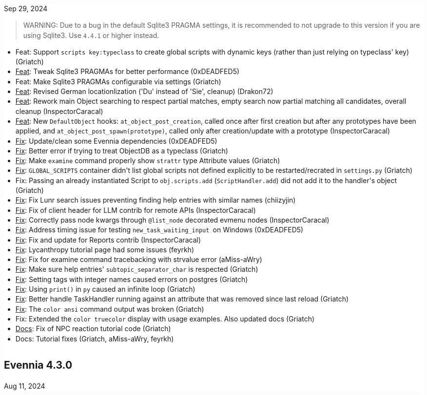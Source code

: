 Sep 29, 2024

> WARNING: Due to a bug in the default Sqlite3 PRAGMA settings, it is
> recommended to not upgrade to this version if you are using Sqlite3.
> Use `4.4.1` or higher instead.

- Feat: Support `scripts key:typeclass` to create global scripts
with dynamic keys (rather than just relying on typeclass' key) (Griatch)
- [Feat][pull3595]: Tweak Sqlite3 PRAGMAs for better performance (0xDEADFED5)
- Feat: Make Sqlite3 PRAGMAs configurable via settings (Griatch)
- [Feat][pull3592]: Revised German locationlization ('Du' instead of 'Sie',
  cleanup) (Drakon72)
- [Feat][pull3541]: Rework main Object searching to respect partial matches, empty
  search now partial matching all candidates, overall cleanup (InspectorCaracal)
- [Feat][pull3588]: New `DefaultObject` hooks: `at_object_post_creation`, called once after
  first creation but after any prototypes have been applied, and
`at_object_post_spawn(prototype)`, called only after creation/update with a prototype (InspectorCaracal)
- [Fix][pull3594]: Update/clean some Evennia dependencies (0xDEADFED5)
- [Fix][issue3556]: Better error if trying to treat ObjectDB as a typeclass (Griatch)
- [Fix][issue3590]: Make `examine` command properly show `strattr` type
Attribute values (Griatch)
- [Fix][issue3519]: `GLOBAL_SCRIPTS` container didn't list global scripts not
defined explicitly to be restarted/recrated in `settings.py` (Griatch)
- Fix: Passing an already instantiated Script to `obj.scripts.add` (`ScriptHandler.add`)
did not add it to the handler's object (Griatch)
- [Fix][pull3533]: Fix Lunr search issues preventing finding help entries with similar
  names (chiizyjin)
- [Fix][pull3603]: Fix of client header for LLM contrib for remote APIs (InspectorCaracal)
- [Fix][pull3605]: Correctly pass node kwargs through `@list_node` decorated evmenu nodes
  (InspectorCaracal)
- [Fix][pull3597]: Address timing issue for testing `new_task_waiting_input `on
  Windows (0xDEADFED5)
- [Fix][pull3611]: Fix and update for Reports contrib (InspectorCaracal)
- [Fix][pull3625]: Lycanthropy tutorial page had some issues (feyrkh)
- [Fix][pull3622]: Fix for examine command tracebacking with strvalue error
  (aMiss-aWry)
- [Fix][issue3612]: Make sure help entries' `subtopic_separator_char` is
  respected (Griatch)
- [Fix][issue3624]: Setting tags with integer names caused errors on postgres (Griatch)
- [Fix][issue3615]: Using `print()` in `py` caused an infinite loop (Griatch)
- [Fix][issue3620]: Better handle TaskHandler running against an attribute that
  was removed since last reload (Griatch)
- [Fix][issue3616]: The `color ansi` command output was broken (Griatch)
- Fix: Extended the `color truecolor` display with usage examples. Also updated docs (Griatch)
- [Docs][issue3591]: Fix of NPC reaction tutorial code (Griatch)
- Docs: Tutorial fixes (Griatch, aMiss-aWry, feyrkh)

[issue3591]: https://github.com/evennia/evennia/issues/3591
[issue3590]: https://github.com/evennia/evennia/issues/3590
[issue3556]: https://github.com/evennia/evennia/issues/3556
[issue3519]: https://github.com/evennia/evennia/issues/3519
[issue3612]: https://github.com/evennia/evennia/issues/3612
[issue3624]: https://github.com/evennia/evennia/issues/3624
[issue3615]: https://github.com/evennia/evennia/issues/3615
[issue3620]: https://github.com/evennia/evennia/issues/3620
[issue3616]: https://github.com/evennia/evennia/issues/3616
[pull3595]: https://github.com/evennia/evennia/pull/3595
[pull3533]: https://github.com/evennia/evennia/pull/3533
[pull3594]: https://github.com/evennia/evennia/pull/3594
[pull3592]: https://github.com/evennia/evennia/pull/3592
[pull3603]: https://github.com/evennia/evennia/pull/3603
[pull3605]: https://github.com/evennia/evennia/pull/3605
[pull3597]: https://github.com/evennia/evennia/pull/3597
[pull3611]: https://github.com/evennia/evennia/pull/3611
[pull3541]: https://github.com/evennia/evennia/pull/3541
[pull3588]: https://github.com/evennia/evennia/pull/3588
[pull3625]: https://github.com/evennia/evennia/pull/3625
[pull3622]: https://github.com/evennia/evennia/pull/3622


## Evennia 4.3.0

Aug 11, 2024


[pull3633]: https://github.com/evennia/evennia/pull/3633
[pull3677]: https://github.com/evennia/evennia/pull/3677
[pull3682]: https://github.com/evennia/evennia/pull/3682
[pull3684]: https://github.com/evennia/evennia/pull/3684
[pull3689]: https://github.com/evennia/evennia/pull/3689
[pull3690]: https://github.com/evennia/evennia/pull/3690
[pull3705]: https://github.com/evennia/evennia/pull/3705
[pull3707]: https://github.com/evennia/evennia/pull/3707
[pull3710]: https://github.com/evennia/evennia/pull/3710
[pull3711]: https://github.com/evennia/evennia/pull/3711
[pull3718]: https://github.com/evennia/evennia/pull/3718
[pull3719]: https://github.com/evennia/evennia/pull/3719
[pull3721]: https://github.com/evennia/evennia/pull/3721
[pull3723]: https://github.com/evennia/evennia/pull/3723
[pull3726]: https://github.com/evennia/evennia/pull/3726
[pull3729]: https://github.com/evennia/evennia/pull/3729
[pull3737]: https://github.com/evennia/evennia/pull/3737
[pull3739]: https://github.com/evennia/evennia/pull/3739
[pull3743]: https://github.com/evennia/evennia/pull/3743
[pull3744]: https://github.com/evennia/evennia/pull/3744
[pull3747]: https://github.com/evennia/evennia/pull/3747
[issue3688]: https://github.com/evennia/evennia/issues/3688
[issue3687]: https://github.com/evennia/evennia/issues/3687
[pull3626]: https://github.com/evennia/evennia/pull/3626
[pull3676]: https://github.com/evennia/evennia/pull/3676
[pull3634]: https://github.com/evennia/evennia/pull/3634
[pull3632]: https://github.com/evennia/evennia/pull/3632
[pull3636]: https://github.com/evennia/evennia/pull/3636
[pull3639]: https://github.com/evennia/evennia/pull/3639
[pull3645]: https://github.com/evennia/evennia/pull/3645
[pull3640]: https://github.com/evennia/evennia/pull/3640
[pull3647]: https://github.com/evennia/evennia/pull/3647
[pull3635]: https://github.com/evennia/evennia/pull/3635
[pull3651]: https://github.com/evennia/evennia/pull/3651
[pull3655]: https://github.com/evennia/evennia/pull/3655
[pull3657]: https://github.com/evennia/evennia/pull/3657
[pull3653]: https://github.com/evennia/evennia/pull/3653
[pull3660]: https://github.com/evennia/evennia/pull/3660
[pull3664]: https://github.com/evennia/evennia/pull/3664
[pull3665]: https://github.com/evennia/evennia/pull/3665
[pull3669]: https://github.com/evennia/evennia/pull/3669
[pull3642]: https://github.com/evennia/evennia/pull/3642
[pull3576]: https://github.com/evennia/evennia/pull/3576
[issue3627]: https://github.com/evennia/evennia/issues/3627
[issue3643]: https://github.com/evennia/evennia/issues/3643
[doc-pycharm]: https://www.evennia.com/docs/latest/Coding/Setting-up-PyCharm.html
[issue3629]: https://github.com/evennia/evennia/issues/3629
[pull3585]: https://github.com/evennia/evennia/pull/3585
[pull3580]: https://github.com/evennia/evennia/pull/3580
[pull3586]: https://github.com/evennia/evennia/pull/3586
[pull3550]: https://github.com/evennia/evennia/pull/3550
[pull3531]: https://github.com/evennia/evennia/pull/3531
[pull3571]: https://github.com/evennia/evennia/pull/3571
[pull3582]: https://github.com/evennia/evennia/pull/3582
[pull3589]: https://github.com/evennia/evennia/pull/3589
[issue3378]: https://github.com/evennia/evennia/issues/3578
[pull3470]: https://github.com/evennia/evennia/pull/3470
[pull3495]: https://github.com/evennia/evennia/pull/3495
[pull3491]: https://github.com/evennia/evennia/pull/3491
[pull3489]: https://github.com/evennia/evennia/pull/3489
[pull3496]: https://github.com/evennia/evennia/pull/3496
[pull3498]: https://github.com/evennia/evennia/pull/3498
[pull3499]: https://github.com/evennia/evennia/pull/3499
[pull3501]: https://github.com/evennia/evennia/pull/3501
[pull3502]: https://github.com/evennia/evennia/pull/3502
[pull3503]: https://github.com/evennia/evennia/pull/3503
[pull3506]: https://github.com/evennia/evennia/pull/3506
[pull3507]: https://github.com/evennia/evennia/pull/3507
[pull3514]: https://github.com/evennia/evennia/pull/3514
[pull3516]: https://github.com/evennia/evennia/pull/3516
[pull3517]: https://github.com/evennia/evennia/pull/3517
[pull3518]: https://github.com/evennia/evennia/pull/3518
[pull3520]: https://github.com/evennia/evennia/pull/3520
[pull3521]: https://github.com/evennia/evennia/pull/3521
[pull3447]: https://github.com/evennia/evennia/pull/3447
[pull3494]: https://github.com/evennia/evennia/pull/3494
[pull3497]: https://github.com/evennia/evennia/pull/3497
[pull3529]: https://github.com/evennia/evennia/pull/3529
[pull3530]: https://github.com/evennia/evennia/pull/3530
[pull3537]: https://github.com/evennia/evennia/pull/3537
[pull3542]: https://github.com/evennia/evennia/pull/3542
[pull3545]: https://github.com/evennia/evennia/pull/3545
[pull3549]: https://github.com/evennia/evennia/pull/3549
[pull3554]: https://github.com/evennia/evennia/pull/3554
[pull3523]: https://github.com/evennia/evennia/pull/3523
[pull3566]: https://github.com/evennia/evennia/pull/3566
[issue3522]: https://github.com/evennia/evennia/issue/3522
[issue3387]: https://github.com/evennia/evennia/issue/3387
[pull3438]: https://github.com/evennia/evennia/pull/3446
[pull3485]: https://github.com/evennia/evennia/pull/3485
[pull3487]: https://github.com/evennia/evennia/pull/3487
[issue3476]: https://github.com/evennia/evennia/issues/3476
[issue3477]: https://github.com/evennia/evennia/issues/3477
[issue3488]: https://github.com/evennia/evennia/issues/3488
[doc-server-lifecycle]: https://www.evennia.com/docs/latest/Concepts/Server-Lifecycle.html
[pull3421]: https://github.com/evennia/evennia/pull/3421
[pull3446]: https://github.com/evennia/evennia/pull/3446
[pull3453]: https://github.com/evennia/evennia/pull/3453
[pull3455]: https://github.com/evennia/evennia/pull/3455
[pull3456]: https://github.com/evennia/evennia/pull/3456
[pull3457]: https://github.com/evennia/evennia/pull/3457
[pull3458]: https://github.com/evennia/evennia/pull/3458
[pull3454]: https://github.com/evennia/evennia/pull/3454
[pull3459]: https://github.com/evennia/evennia/pull/3459
[pull3463]: https://github.com/evennia/evennia/pull/3463
[pull3464]: https://github.com/evennia/evennia/pull/3464
[pull3466]: https://github.com/evennia/evennia/pull/3466
[pull3467]: https://github.com/evennia/evennia/pull/3467
[pull3433]: https://github.com/evennia/evennia/pull/3433
[issue3450]: https://github.com/evennia/evennia/issues/3450
[issue3462]: https://github.com/evennia/evennia/issues/3462
[issue3460]: https://github.com/evennia/evennia/issues/3460
[issue3461]: https://github.com/evennia/evennia/issues/3461
[docAI]: https://www.evennia.com/docs/latest/Howtos/Beginner-Tutorial/Part3/Beginner-Tutorial-AI.html
[docQuests]: https://www.evennia.com/docs/latest/Howtos/Beginner-Tutorial/Part3/Beginner-Tutorial-Quests.html
[docDungeon]: https://www.evennia.com/docs/latest/Howtos/Beginner-Tutorial/Part3/Beginner-Tutorial-Dungeon.html
[pull3420]: https://github.com/evennia/evennia/pull/3420
[issue3438]: https://github.com/evennia/evennia/issues/3438
[issue3411]: https://github.com/evennia/evennia/issues/3411
[issue3443]: https://github.com/evennia/evennia/issues/3443
[new-ondemandhandler]: https://www.evennia.com/docs/latest/Components/OnDemandHandler.html
[pull3412]: https://github.com/evennia/evennia/pull/3412
[pull3423]: https://github.com/evennia/evennia/pull/3423
[pull3425]: https://github.com/evennia/evennia/pull/3425
[pull3426]: https://github.com/evennia/evennia/pull/3426
[pull3434]: https://github.com/evennia/evennia/pull/3434
[pull3367]: https://github.com/evennia/evennia/pull/3367
[pull3367extra]: https://www.evennia.com/docs/latest/Contribs/Contrib-Components.html
[pull3398]: https://github.com/evennia/evennia/pull/3398
[pull3405]: https://github.com/evennia/evennia/pull/3405
[pull3373]: https://github.com/evennia/evennia/pull/3373
[pull3375]: https://github.com/evennia/evennia/pull/3375
[pull3376]: https://github.com/evennia/evennia/pull/3376
[pull3377]: https://github.com/evennia/evennia/pull/3377
[pull3378]: https://github.com/evennia/evennia/pull/3378
[pull3382]: https://github.com/evennia/evennia/pull/3382
[pull3393]: https://github.com/evennia/evennia/pull/3393
[pull3394]: https://github.com/evennia/evennia/pull/3394
[pull3386]: https://github.com/evennia/evennia/pull/3386
[pull3267]: https://github.com/evennia/evennia/pull/3267
[pull3270]: https://github.com/evennia/evennia/pull/3270
[pull3274]: https://github.com/evennia/evennia/pull/3274
[pull3278]: https://github.com/evennia/evennia/pull/3278
[pull3286]: https://github.com/evennia/evennia/pull/3286
[pull3301]: https://github.com/evennia/evennia/pull/3301
[pull3179]: https://github.com/evennia/evennia/pull/3179
[pull3197]: https://github.com/evennia/evennia/pull/3197
[pull3313]: https://github.com/evennia/evennia/pull/3313
[pull3281]: https://github.com/evennia/evennia/pull/3281
[pull3322]: https://github.com/evennia/evennia/pull/3322
[pull3177]: https://github.com/evennia/evennia/pull/3177
[pull3180]: https://github.com/evennia/evennia/pull/3180
[pull3319]: https://github.com/evennia/evennia/pull/3319
[pull3324]: https://github.com/evennia/evennia/pull/3324
[pull3338]: https://github.com/evennia/evennia/pull/3338
[pull3342]: https://github.com/evennia/evennia/pull/3342
[pull3343]: https://github.com/evennia/evennia/pull/3343
[pull3344]: https://github.com/evennia/evennia/pull/3344
[pull3349]: https://github.com/evennia/evennia/pull/3349
[pull3350]: https://github.com/evennia/evennia/pull/3350
[pull3346]: https://github.com/evennia/evennia/pull/3346
[pull3348]: https://github.com/evennia/evennia/pull/3348
[pull3358]: https://github.com/evennia/evennia/pull/3358
[pull3359]: https://github.com/evennia/evennia/pull/3359
[pull3361]: https://github.com/evennia/evennia/pull/3361
[pull3347]: https://github.com/evennia/evennia/pull/3347
[pull3353]: https://github.com/evennia/evennia/pull/3353
[pull3365]: https://github.com/evennia/evennia/pull/3365
[issue3272]: https://github.com/evennia/evennia/issues/3272
[issue3273]: https://github.com/evennia/evennia/issues/3273
[issue3307]: https://github.com/evennia/evennia/issues/3307
[issue3331]: https://github.com/evennia/evennia/issues/3331
[django-release-notes]: https://docs.djangoproject.com/en/4.2/releases/4.2/#backwards-incompatible-changes-in-4-2